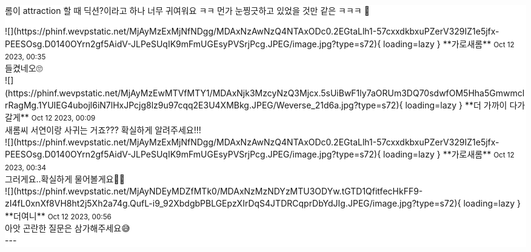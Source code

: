 롬이 attraction 할 때 딕션?이라고 하나 너무 귀여워요 ㅋㅋ 먼가 눈찡긋하고 있었을 것만 같은 ㅋㅋㅋ 🥰
</div>
</div>
<div class="reply" markdown="1">
<div class="comment" markdown="1">
<div class='id-container' markdown="1">
![](https://phinf.wevpstatic.net/MjAyMzExMjNfNDgg/MDAxNzAwNzQ4NTAxODc0.2EGtaLlh1-57cxxdkbxuPZerV329IZ1e5jfx-PEESOsg.D0140OYrn2gf5AidV-JLPeSUqIK9mFmUGEsyPVSrjPcg.JPEG/image.jpg?type=s72){ loading=lazy }
**<span class="artist">가로새롬</span>** <small>Oct 12 2023, 00:35</small><br>
</div>
<div class='comment-body' markdown="1">
들켰네오🙄
</div>
</div>
</div>
<div class="comment" markdown="1">
<div class='id-container' markdown="1">
![](https://phinf.wevpstatic.net/MjAyMzEwMTVfMTY1/MDAxNjk3MzcyNzQ3Mjcx.5sUiBwF1ly7aORUm3DQ70sdwfOM5Hha5GmwmclrRagMg.1YUIEG4ubojl6iN7lHxJPcjg8lz9u97cqq2E3U4XMBkg.JPEG/Weverse_21d6a.jpg?type=s72){ loading=lazy }
**더 가까이 다가갈게** <small>Oct 12 2023, 00:09</small><br>
</div>
<div class='comment-body' markdown="1">
새롬씨 서연이랑 사귀는 거죠??? 확실하게 알려주세요!!!
</div>
</div>
<div class="reply" markdown="1">
<div class="comment" markdown="1">
<div class='id-container' markdown="1">
![](https://phinf.wevpstatic.net/MjAyMzExMjNfNDgg/MDAxNzAwNzQ4NTAxODc0.2EGtaLlh1-57cxxdkbxuPZerV329IZ1e5jfx-PEESOsg.D0140OYrn2gf5AidV-JLPeSUqIK9mFmUGEsyPVSrjPcg.JPEG/image.jpg?type=s72){ loading=lazy }
**<span class="artist">가로새롬</span>** <small>Oct 12 2023, 00:34</small><br>
</div>
<div class='comment-body' markdown="1">
그러게요..확실하게 물어볼게요👯‍♀️
</div>
</div>
</div>
<div class="reply" markdown="1">
<div class="comment" markdown="1">
<div class='id-container' markdown="1">
![](https://phinf.wevpstatic.net/MjAyNDEyMDZfMTk0/MDAxNzMzNDYzMTU3ODYw.tGTD1QfitfecHkFF9-zI4fL0xnXf8VH8ht2j5Xh2a74g.QufL-i9_92XbdgbPBLGEpzXIrDqS4JTDRCqprDbYdJIg.JPEG/image.jpg?type=s72){ loading=lazy }
**<span class="artist">더여니</span>** <small>Oct 12 2023, 00:56</small><br>
</div>
<div class='comment-body' markdown="1">
아앗 곤란한 질문은 삼가해주세요😅
</div>
</div>
</div>
</div>
---
